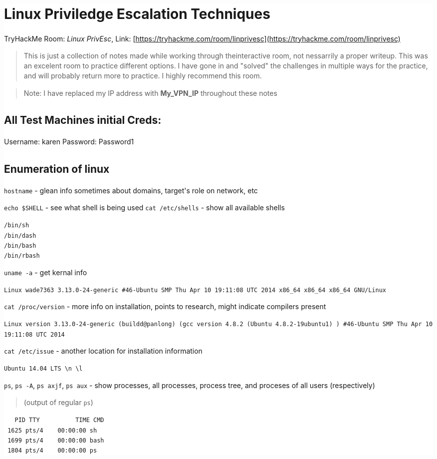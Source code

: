 # Linux Priviledge Escalation Techniques
TryHackMe Room: *Linux PrivEsc*, Link: [https://tryhackme.com/room/linprivesc](https://tryhackme.com/room/linprivesc)

> This is just a collection of notes made while working through theinteractive room, not nessarrily a proper writeup.
> This was an excelent room to practice different options. I have gone in and "solved" the challenges in multiple ways for the practice, and will probably return more to practice.
> I highly recommend this room.

> Note: I have replaced my IP address with **My_VPN_IP** throughout these notes

## All Test Machines initial Creds:
Username: karen
Password: Password1

## Enumeration of linux

`hostname` - glean info sometimes about domains, target's role on network, etc

`echo $SHELL` - see what shell is being used
`cat /etc/shells` - show all available shells
```
/bin/sh
/bin/dash
/bin/bash
/bin/rbash
```

`uname -a` - get kernal info
```
Linux wade7363 3.13.0-24-generic #46-Ubuntu SMP Thu Apr 10 19:11:08 UTC 2014 x86_64 x86_64 x86_64 GNU/Linux
```

`cat /proc/version` - more info on installation, points to research, might indicate compilers present
```
Linux version 3.13.0-24-generic (buildd@panlong) (gcc version 4.8.2 (Ubuntu 4.8.2-19ubuntu1) ) #46-Ubuntu SMP Thu Apr 10 19:11:08 UTC 2014
```

`cat /etc/issue` - another location for installation information
```
Ubuntu 14.04 LTS \n \l
```

`ps`, `ps -A`, `ps axjf`, `ps aux` - show processes, all processes, process tree, and proceses of all users (respectively)
> (output of regular `ps`)
```
   PID TTY          TIME CMD
 1625 pts/4    00:00:00 sh
 1699 pts/4    00:00:00 bash
 1804 pts/4    00:00:00 ps
```
